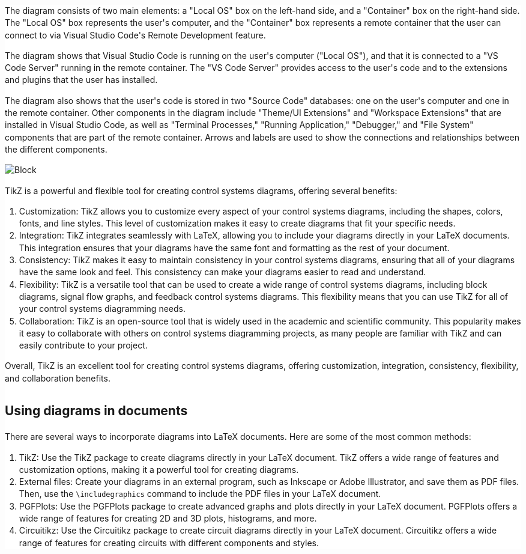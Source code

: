 The diagram consists of two main elements: a "Local OS" box on the left-hand side, and a "Container" box on the right-hand side. The "Local OS" box represents the user's computer, and the "Container" box represents a remote container that the user can connect to via Visual Studio Code's Remote Development feature.

The diagram shows that Visual Studio Code is running on the user's computer ("Local OS"), and that it is connected to a "VS Code Server" running in the remote container. The "VS Code Server" provides access to the user's code and to the extensions and plugins that the user has installed.

The diagram also shows that the user's code is stored in two "Source Code" databases: one on the user's computer and one in the remote container. Other components in the diagram include "Theme/UI Extensions" and "Workspace Extensions" that are installed in Visual Studio Code, as well as "Terminal Processes," "Running Application," "Debugger," and "File System" components that are part of the remote container. Arrows and labels are used to show the connections and relationships between the different components.


![Block](https://raw.githubusercontent.com/FriendlyUser/LatexDiagrams/master/software/vscodeArch.png)

TikZ is a powerful and flexible tool for creating control systems diagrams, offering several benefits:

1. Customization: TikZ allows you to customize every aspect of your control systems diagrams, including the shapes, colors, fonts, and line styles. This level of customization makes it easy to create diagrams that fit your specific needs.
2. Integration: TikZ integrates seamlessly with LaTeX, allowing you to include your diagrams directly in your LaTeX documents. This integration ensures that your diagrams have the same font and formatting as the rest of your document.
3. Consistency: TikZ makes it easy to maintain consistency in your control systems diagrams, ensuring that all of your diagrams have the same look and feel. This consistency can make your diagrams easier to read and understand.
4. Flexibility: TikZ is a versatile tool that can be used to create a wide range of control systems diagrams, including block diagrams, signal flow graphs, and feedback control systems diagrams. This flexibility means that you can use TikZ for all of your control systems diagramming needs.
5. Collaboration: TikZ is an open-source tool that is widely used in the academic and scientific community. This popularity makes it easy to collaborate with others on control systems diagramming projects, as many people are familiar with TikZ and can easily contribute to your project.

Overall, TikZ is an excellent tool for creating control systems diagrams, offering customization, integration, consistency, flexibility, and collaboration benefits.


## Using diagrams in documents
There are several ways to incorporate diagrams into LaTeX documents. Here are some of the most common methods:

1. TikZ: Use the TikZ package to create diagrams directly in your LaTeX document. TikZ offers a wide range of features and customization options, making it a powerful tool for creating diagrams.
2. External files: Create your diagrams in an external program, such as Inkscape or Adobe Illustrator, and save them as PDF files. Then, use the `\includegraphics` command to include the PDF files in your LaTeX document.
3. PGFPlots: Use the PGFPlots package to create advanced graphs and plots directly in your LaTeX document. PGFPlots offers a wide range of features for creating 2D and 3D plots, histograms, and more.
4. Circuitikz: Use the Circuitikz package to create circuit diagrams directly in your LaTeX document. Circuitikz offers a wide range of features for creating circuits with different components and styles.
